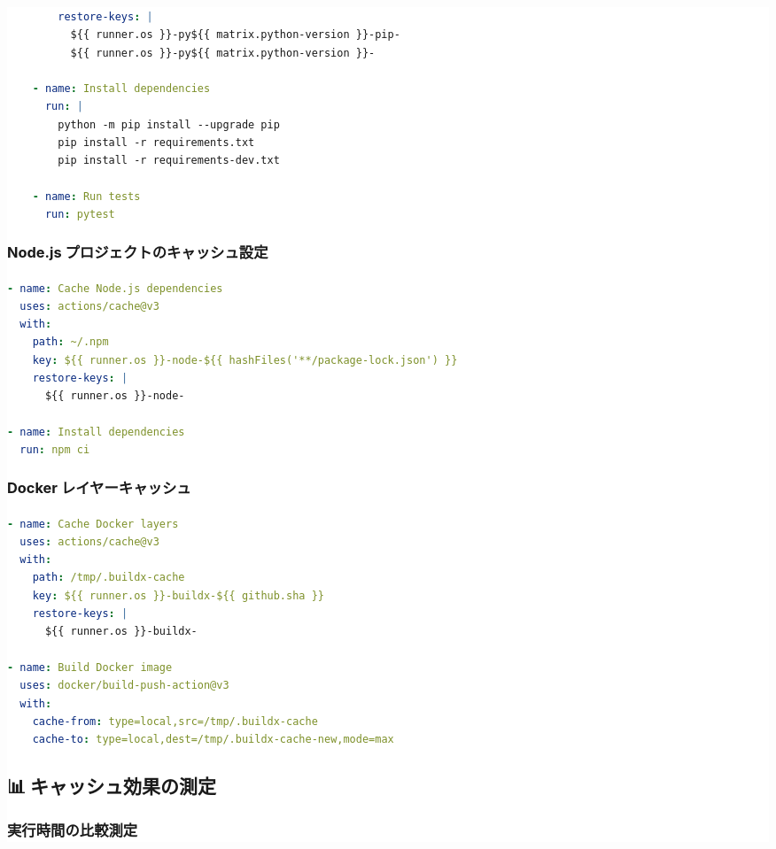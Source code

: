 ```yaml
        restore-keys: |
          ${{ runner.os }}-py${{ matrix.python-version }}-pip-
          ${{ runner.os }}-py${{ matrix.python-version }}-
    
    - name: Install dependencies
      run: |
        python -m pip install --upgrade pip
        pip install -r requirements.txt
        pip install -r requirements-dev.txt
    
    - name: Run tests
      run: pytest
```

### Node.js プロジェクトのキャッシュ設定

```yaml
- name: Cache Node.js dependencies
  uses: actions/cache@v3
  with:
    path: ~/.npm
    key: ${{ runner.os }}-node-${{ hashFiles('**/package-lock.json') }}
    restore-keys: |
      ${{ runner.os }}-node-

- name: Install dependencies
  run: npm ci
```

### Docker レイヤーキャッシュ

```yaml
- name: Cache Docker layers
  uses: actions/cache@v3
  with:
    path: /tmp/.buildx-cache
    key: ${{ runner.os }}-buildx-${{ github.sha }}
    restore-keys: |
      ${{ runner.os }}-buildx-

- name: Build Docker image
  uses: docker/build-push-action@v3
  with:
    cache-from: type=local,src=/tmp/.buildx-cache
    cache-to: type=local,dest=/tmp/.buildx-cache-new,mode=max
```

## 📊 キャッシュ効果の測定

### 実行時間の比較測定
